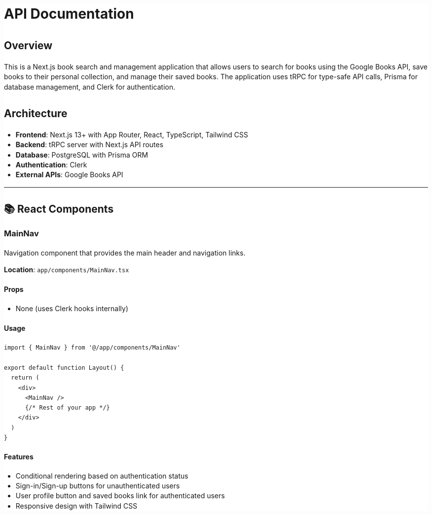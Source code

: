 # API Documentation

## Overview

This is a Next.js book search and management application that allows users to search for books using the Google Books API, save books to their personal collection, and manage their saved books. The application uses tRPC for type-safe API calls, Prisma for database management, and Clerk for authentication.

## Architecture

- **Frontend**: Next.js 13+ with App Router, React, TypeScript, Tailwind CSS
- **Backend**: tRPC server with Next.js API routes
- **Database**: PostgreSQL with Prisma ORM
- **Authentication**: Clerk
- **External APIs**: Google Books API

---

## 📚 React Components

### MainNav

Navigation component that provides the main header and navigation links.

**Location**: `app/components/MainNav.tsx`

#### Props
- None (uses Clerk hooks internally)

#### Usage
```tsx
import { MainNav } from '@/app/components/MainNav'

export default function Layout() {
  return (
    <div>
      <MainNav />
      {/* Rest of your app */}
    </div>
  )
}
```

#### Features
- Conditional rendering based on authentication status
- Sign-in/Sign-up buttons for unauthenticated users
- User profile button and saved books link for authenticated users
- Responsive design with Tailwind CSS
